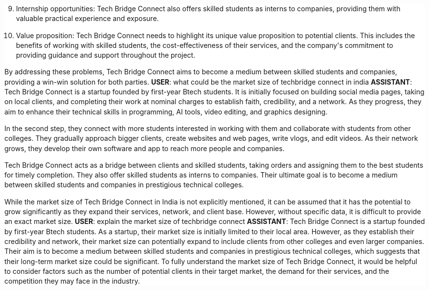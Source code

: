 

9. Internship opportunities: Tech Bridge Connect also offers skilled students as interns to companies, providing them with valuable practical experience and exposure.



10. Value proposition: Tech Bridge Connect needs to highlight its unique value proposition to potential clients. This includes the benefits of working with skilled students, the cost-effectiveness of their services, and the company's commitment to providing guidance and support throughout the project.



By addressing these problems, Tech Bridge Connect aims to become a medium between skilled students and companies, providing a win-win solution for both parties.
**USER**: what could be the market size of techbridge connect in india
**ASSISTANT**: Tech Bridge Connect is a startup founded by first-year Btech students. It is initially focused on building social media pages, taking on local clients, and completing their work at nominal charges to establish faith, credibility, and a network. As they progress, they aim to enhance their technical skills in programming, AI tools, video editing, and graphics designing.



In the second step, they connect with more students interested in working with them and collaborate with students from other colleges. They gradually approach bigger clients, create websites and web pages, write vlogs, and edit videos. As their network grows, they develop their own software and app to reach more people and companies.



Tech Bridge Connect acts as a bridge between clients and skilled students, taking orders and assigning them to the best students for timely completion. They also offer skilled students as interns to companies. Their ultimate goal is to become a medium between skilled students and companies in prestigious technical colleges.



While the market size of Tech Bridge Connect in India is not explicitly mentioned, it can be assumed that it has the potential to grow significantly as they expand their services, network, and client base. However, without specific data, it is difficult to provide an exact market size.
**USER**: explain the market size of techbridge connect
**ASSISTANT**: Tech Bridge Connect is a startup founded by first-year Btech students. As a startup, their market size is initially limited to their local area. However, as they establish their credibility and network, their market size can potentially expand to include clients from other colleges and even larger companies. Their aim is to become a medium between skilled students and companies in prestigious technical colleges, which suggests that their long-term market size could be significant. To fully understand the market size of Tech Bridge Connect, it would be helpful to consider factors such as the number of potential clients in their target market, the demand for their services, and the competition they may face in the industry.


